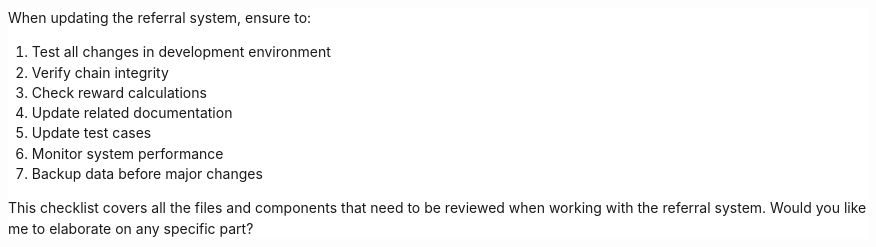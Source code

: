 When updating the referral system, ensure to:
1. Test all changes in development environment
2. Verify chain integrity
3. Check reward calculations
4. Update related documentation
5. Update test cases
6. Monitor system performance
7. Backup data before major changes

This checklist covers all the files and components that need to be reviewed when working with the referral system. Would you like me to elaborate on any specific part?
